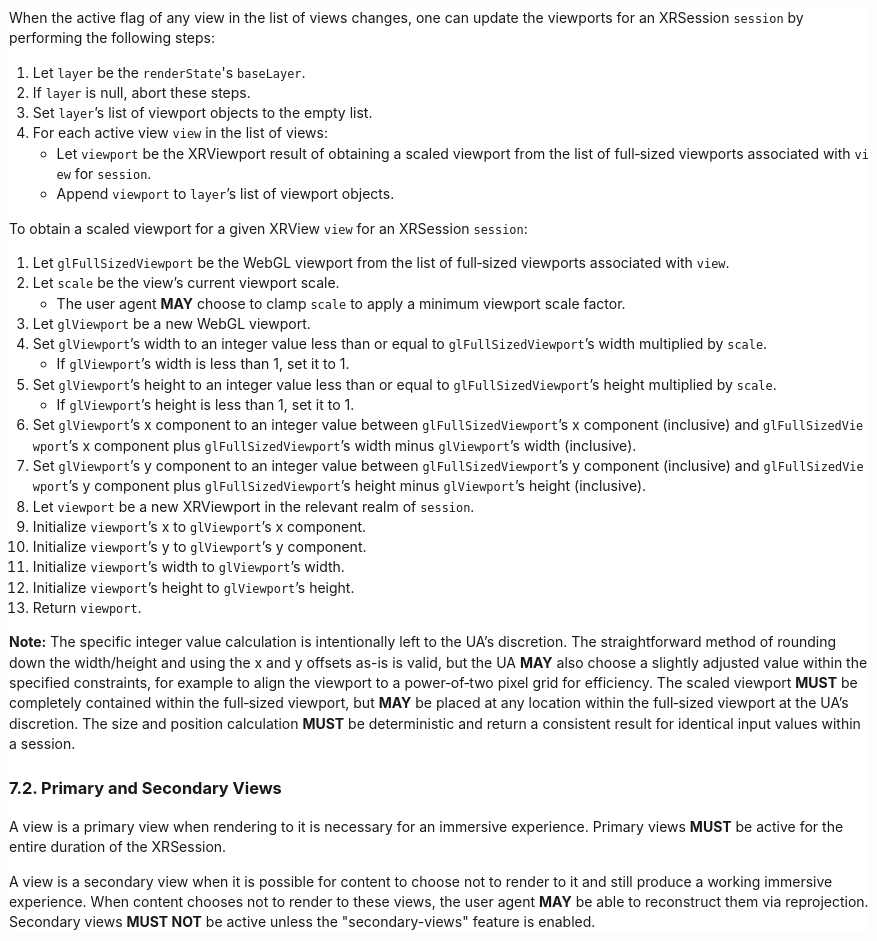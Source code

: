 When the active flag of any view in the list of views changes, one can update the viewports for an XRSession `session` by performing the following steps:

1. Let `layer` be the `renderState`'s `baseLayer`.
2. If `layer` is null, abort these steps.
3. Set `layer`’s list of viewport objects to the empty list.
4. For each active view `view` in the list of views:  
    - Let `viewport` be the XRViewport result of obtaining a scaled viewport from the list of full‑sized viewports associated with `view` for `session`.  
    - Append `viewport` to `layer`’s list of viewport objects.

To obtain a scaled viewport for a given XRView `view` for an XRSession `session`:

1. Let `glFullSizedViewport` be the WebGL viewport from the list of full‑sized viewports associated with `view`.
2. Let `scale` be the view’s current viewport scale.
   - The user agent **MAY** choose to clamp `scale` to apply a minimum viewport scale factor.
3. Let `glViewport` be a new WebGL viewport.
4. Set `glViewport`’s width to an integer value less than or equal to `glFullSizedViewport`’s width multiplied by `scale`.
   - If `glViewport`’s width is less than 1, set it to 1.
5. Set `glViewport`’s height to an integer value less than or equal to `glFullSizedViewport`’s height multiplied by `scale`.
   - If `glViewport`’s height is less than 1, set it to 1.
6. Set `glViewport`’s x component to an integer value between `glFullSizedViewport`’s x component (inclusive) and `glFullSizedViewport`’s x component plus `glFullSizedViewport`’s width minus `glViewport`’s width (inclusive).
7. Set `glViewport`’s y component to an integer value between `glFullSizedViewport`’s y component (inclusive) and `glFullSizedViewport`’s y component plus `glFullSizedViewport`’s height minus `glViewport`’s height (inclusive).
8. Let `viewport` be a new XRViewport in the relevant realm of `session`.
9. Initialize `viewport`’s x to `glViewport`’s x component.
10. Initialize `viewport`’s y to `glViewport`’s y component.
11. Initialize `viewport`’s width to `glViewport`’s width.
12. Initialize `viewport`’s height to `glViewport`’s height.
13. Return `viewport`.

**Note:** The specific integer value calculation is intentionally left to the UA’s discretion. The straightforward method of rounding down the width/height and using the x and y offsets as-is is valid, but the UA **MAY** also choose a slightly adjusted value within the specified constraints, for example to align the viewport to a power‑of‑two pixel grid for efficiency. The scaled viewport **MUST** be completely contained within the full‑sized viewport, but **MAY** be placed at any location within the full‑sized viewport at the UA’s discretion. The size and position calculation **MUST** be deterministic and return a consistent result for identical input values within a session.

### 7.2. Primary and Secondary Views

A view is a primary view when rendering to it is necessary for an immersive experience. Primary views **MUST** be active for the entire duration of the XRSession.

A view is a secondary view when it is possible for content to choose not to render to it and still produce a working immersive experience. When content chooses not to render to these views, the user agent **MAY** be able to reconstruct them via reprojection. Secondary views **MUST NOT** be active unless the "secondary-views" feature is enabled.
